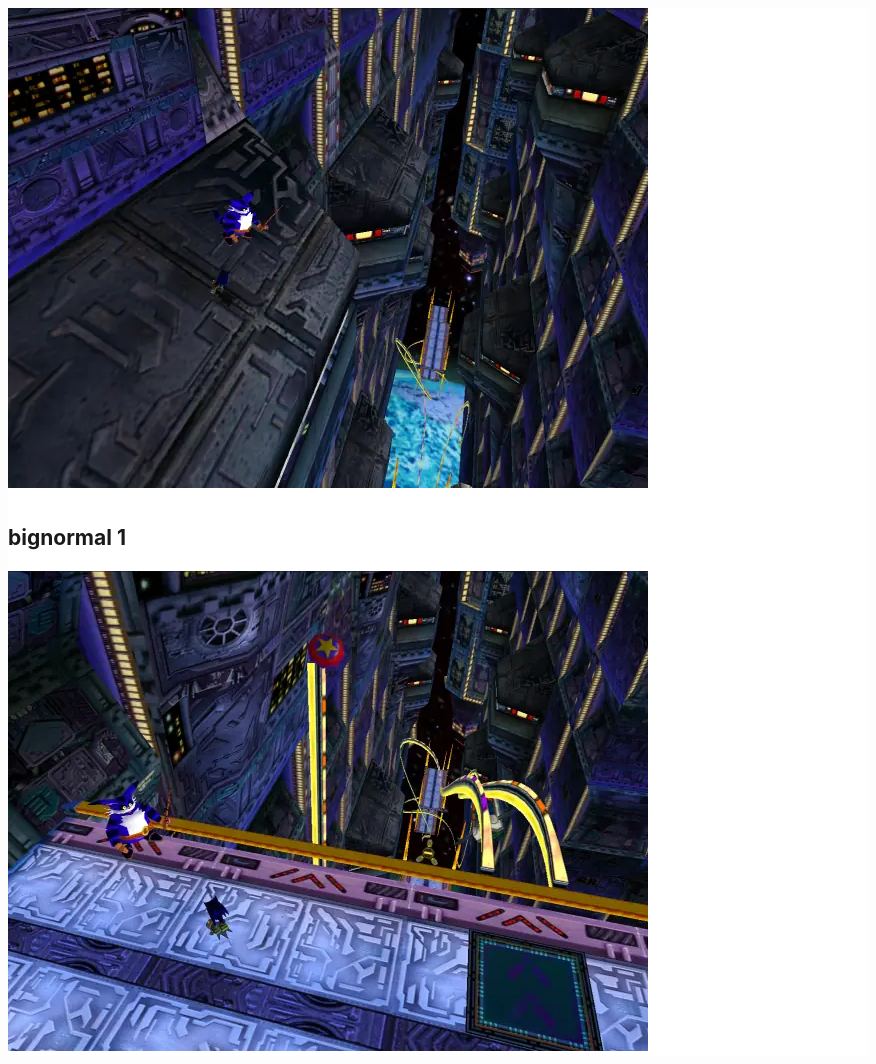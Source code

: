 ![](./FinalRush/FinalRush-bighard-1-3.webp)

## bignormal 1
![](./FinalRush/FinalRush-bignormal-1-1.webp)
